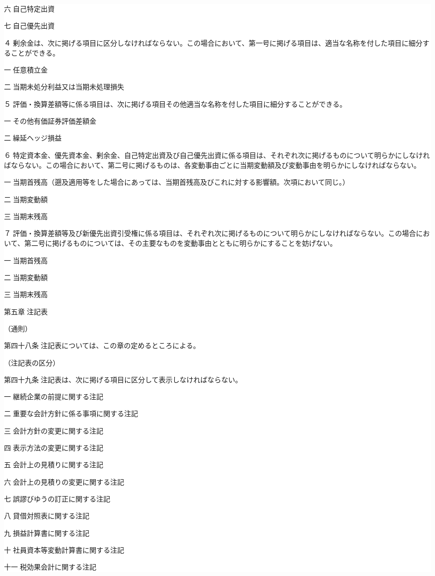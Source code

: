 六 自己特定出資

七 自己優先出資

４ 剰余金は、次に掲げる項目に区分しなければならない。この場合において、第一号に掲げる項目は、適当な名称を付した項目に細分することができる。

一 任意積立金

二 当期未処分利益又は当期未処理損失

５ 評価・換算差額等に係る項目は、次に掲げる項目その他適当な名称を付した項目に細分することができる。

一 その他有価証券評価差額金

二 繰延ヘッジ損益

６ 特定資本金、優先資本金、剰余金、自己特定出資及び自己優先出資に係る項目は、それぞれ次に掲げるものについて明らかにしなければならない。この場合において、第二号に掲げるものは、各変動事由ごとに当期変動額及び変動事由を明らかにしなければならない。

一 当期首残高（遡及適用等をした場合にあっては、当期首残高及びこれに対する影響額。次項において同じ。）

二 当期変動額

三 当期末残高

７ 評価・換算差額等及び新優先出資引受権に係る項目は、それぞれ次に掲げるものについて明らかにしなければならない。この場合において、第二号に掲げるものについては、その主要なものを変動事由とともに明らかにすることを妨げない。

一 当期首残高

二 当期変動額

三 当期末残高

第五章 注記表

（通則）

第四十八条 注記表については、この章の定めるところによる。

（注記表の区分）

第四十九条 注記表は、次に掲げる項目に区分して表示しなければならない。

一 継続企業の前提に関する注記

二 重要な会計方針に係る事項に関する注記

三 会計方針の変更に関する注記

四 表示方法の変更に関する注記

五 会計上の見積りに関する注記

六 会計上の見積りの変更に関する注記

七 誤謬びゆうの訂正に関する注記

八 貸借対照表に関する注記

九 損益計算書に関する注記

十 社員資本等変動計算書に関する注記

十一 税効果会計に関する注記
